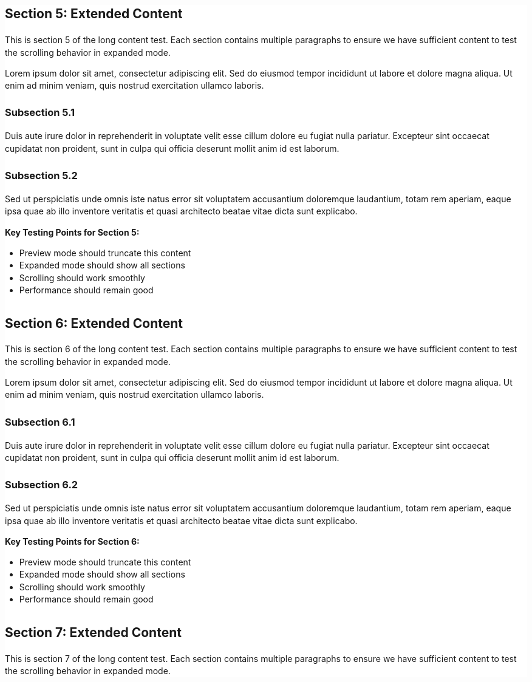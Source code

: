 ## Section 5: Extended Content

This is section 5 of the long content test. Each section contains multiple paragraphs to ensure we have sufficient content to test the scrolling behavior in expanded mode.

Lorem ipsum dolor sit amet, consectetur adipiscing elit. Sed do eiusmod tempor incididunt ut labore et dolore magna aliqua. Ut enim ad minim veniam, quis nostrud exercitation ullamco laboris.

### Subsection 5.1
Duis aute irure dolor in reprehenderit in voluptate velit esse cillum dolore eu fugiat nulla pariatur. Excepteur sint occaecat cupidatat non proident, sunt in culpa qui officia deserunt mollit anim id est laborum.

### Subsection 5.2  
Sed ut perspiciatis unde omnis iste natus error sit voluptatem accusantium doloremque laudantium, totam rem aperiam, eaque ipsa quae ab illo inventore veritatis et quasi architecto beatae vitae dicta sunt explicabo.

**Key Testing Points for Section 5:**
- Preview mode should truncate this content
- Expanded mode should show all sections
- Scrolling should work smoothly
- Performance should remain good

## Section 6: Extended Content

This is section 6 of the long content test. Each section contains multiple paragraphs to ensure we have sufficient content to test the scrolling behavior in expanded mode.

Lorem ipsum dolor sit amet, consectetur adipiscing elit. Sed do eiusmod tempor incididunt ut labore et dolore magna aliqua. Ut enim ad minim veniam, quis nostrud exercitation ullamco laboris.

### Subsection 6.1
Duis aute irure dolor in reprehenderit in voluptate velit esse cillum dolore eu fugiat nulla pariatur. Excepteur sint occaecat cupidatat non proident, sunt in culpa qui officia deserunt mollit anim id est laborum.

### Subsection 6.2  
Sed ut perspiciatis unde omnis iste natus error sit voluptatem accusantium doloremque laudantium, totam rem aperiam, eaque ipsa quae ab illo inventore veritatis et quasi architecto beatae vitae dicta sunt explicabo.

**Key Testing Points for Section 6:**
- Preview mode should truncate this content
- Expanded mode should show all sections
- Scrolling should work smoothly
- Performance should remain good

## Section 7: Extended Content

This is section 7 of the long content test. Each section contains multiple paragraphs to ensure we have sufficient content to test the scrolling behavior in expanded mode.
